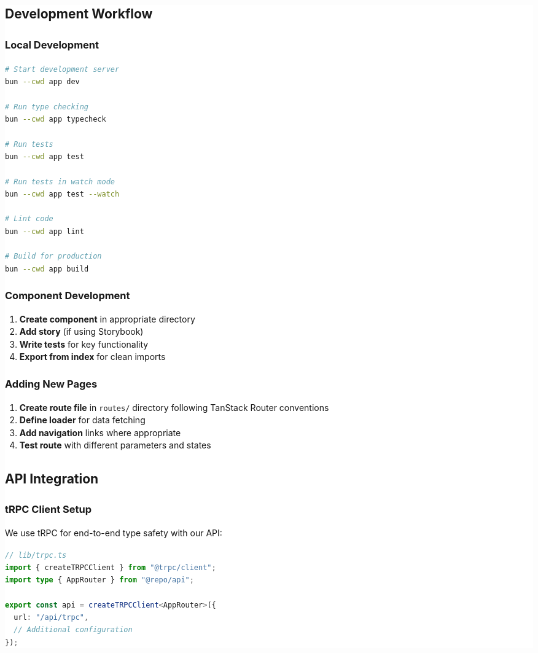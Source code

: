 ## Development Workflow

### Local Development

```bash
# Start development server
bun --cwd app dev

# Run type checking
bun --cwd app typecheck

# Run tests
bun --cwd app test

# Run tests in watch mode
bun --cwd app test --watch

# Lint code
bun --cwd app lint

# Build for production
bun --cwd app build
```

### Component Development

1. **Create component** in appropriate directory
2. **Add story** (if using Storybook)
3. **Write tests** for key functionality
4. **Export from index** for clean imports

### Adding New Pages

1. **Create route file** in `routes/` directory following TanStack Router conventions
2. **Define loader** for data fetching
3. **Add navigation** links where appropriate
4. **Test route** with different parameters and states

## API Integration

### tRPC Client Setup

We use tRPC for end-to-end type safety with our API:

```typescript
// lib/trpc.ts
import { createTRPCClient } from "@trpc/client";
import type { AppRouter } from "@repo/api";

export const api = createTRPCClient<AppRouter>({
  url: "/api/trpc",
  // Additional configuration
});
```
